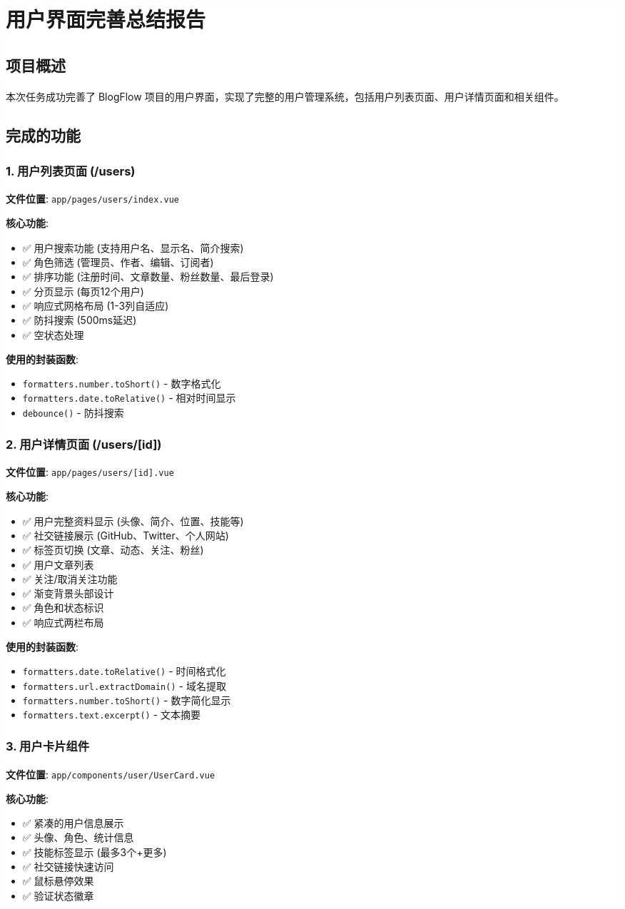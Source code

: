 # 用户界面完善总结报告

## 项目概述
本次任务成功完善了 BlogFlow 项目的用户界面，实现了完整的用户管理系统，包括用户列表页面、用户详情页面和相关组件。

## 完成的功能

### 1. 用户列表页面 (/users)
**文件位置**: `app/pages/users/index.vue`

**核心功能**:
- ✅ 用户搜索功能 (支持用户名、显示名、简介搜索)
- ✅ 角色筛选 (管理员、作者、编辑、订阅者)
- ✅ 排序功能 (注册时间、文章数量、粉丝数量、最后登录)
- ✅ 分页显示 (每页12个用户)
- ✅ 响应式网格布局 (1-3列自适应)
- ✅ 防抖搜索 (500ms延迟)
- ✅ 空状态处理

**使用的封装函数**:
- `formatters.number.toShort()` - 数字格式化
- `formatters.date.toRelative()` - 相对时间显示
- `debounce()` - 防抖搜索

### 2. 用户详情页面 (/users/[id])
**文件位置**: `app/pages/users/[id].vue`

**核心功能**:
- ✅ 用户完整资料显示 (头像、简介、位置、技能等)
- ✅ 社交链接展示 (GitHub、Twitter、个人网站)
- ✅ 标签页切换 (文章、动态、关注、粉丝)
- ✅ 用户文章列表
- ✅ 关注/取消关注功能
- ✅ 渐变背景头部设计
- ✅ 角色和状态标识
- ✅ 响应式两栏布局

**使用的封装函数**:
- `formatters.date.toRelative()` - 时间格式化
- `formatters.url.extractDomain()` - 域名提取
- `formatters.number.toShort()` - 数字简化显示
- `formatters.text.excerpt()` - 文本摘要

### 3. 用户卡片组件
**文件位置**: `app/components/user/UserCard.vue`

**核心功能**:
- ✅ 紧凑的用户信息展示
- ✅ 头像、角色、统计信息
- ✅ 技能标签显示 (最多3个+更多)
- ✅ 社交链接快速访问
- ✅ 鼠标悬停效果
- ✅ 验证状态徽章
